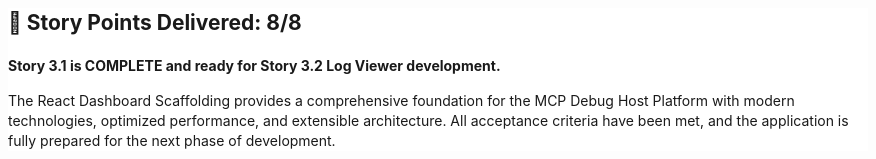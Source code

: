## 🎯 Story Points Delivered: 8/8

**Story 3.1 is COMPLETE and ready for Story 3.2 Log Viewer development.**

The React Dashboard Scaffolding provides a comprehensive foundation for the MCP Debug Host Platform with modern technologies, optimized performance, and extensible architecture. All acceptance criteria have been met, and the application is fully prepared for the next phase of development.
